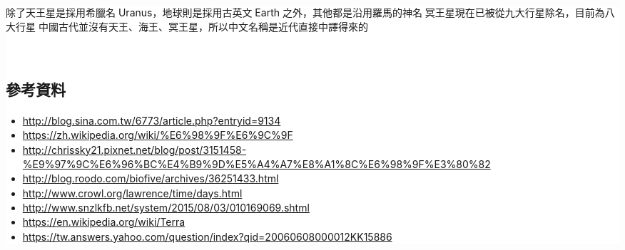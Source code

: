除了天王星是採用希臘名 Uranus，地球則是採用古英文 Earth 之外，其他都是沿用羅馬的神名
冥王星現在已被從九大行星除名，目前為八大行星
中國古代並沒有天王、海王、冥王星，所以中文名稱是近代直接中譯得來的

<br>

## 參考資料

* http://blog.sina.com.tw/6773/article.php?entryid=9134
* https://zh.wikipedia.org/wiki/%E6%98%9F%E6%9C%9F
* http://chrissky21.pixnet.net/blog/post/3151458-%E9%97%9C%E6%96%BC%E4%B9%9D%E5%A4%A7%E8%A1%8C%E6%98%9F%E3%80%82
* http://blog.roodo.com/biofive/archives/36251433.html
* http://www.crowl.org/lawrence/time/days.html
* http://www.snzlkfb.net/system/2015/08/03/010169069.shtml
* https://en.wikipedia.org/wiki/Terra
* https://tw.answers.yahoo.com/question/index?qid=20060608000012KK15886
